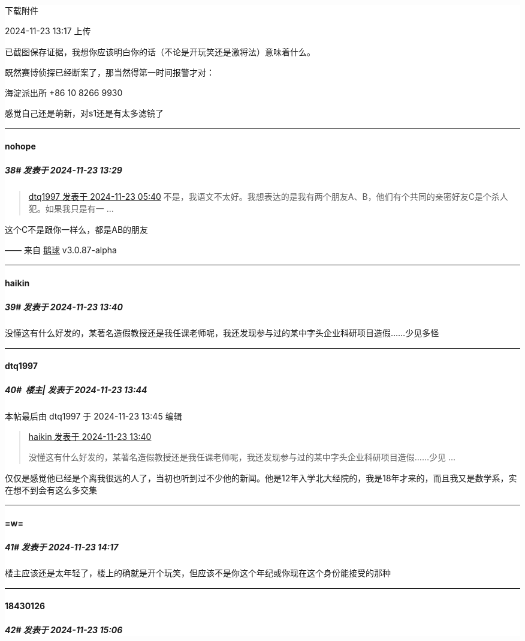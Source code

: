 下载附件

2024-11-23 13:17 上传

已截图保存证据，我想你应该明白你的话（不论是开玩笑还是激将法）意味着什么。

既然赛博侦探已经断案了，那当然得第一时间报警才对：

海淀派出所 +86 10 8266 9930

感觉自己还是萌新，对s1还是有太多滤镜了

*****

####  nohope  
##### 38#       发表于 2024-11-23 13:29

<blockquote><a href="httphttps://bbs.saraba1st.com/2b/forum.php?mod=redirect&amp;goto=findpost&amp;pid=66758071&amp;ptid=2207913" target="_blank">dtq1997 发表于 2024-11-23 05:40</a>
不是，我语文不太好。我想表达的是我有两个朋友A、B，他们有个共同的亲密好友C是个杀人犯。如果我只是有一 ...</blockquote>
这个C不是跟你一样么，都是AB的朋友

—— 来自 [鹅球](https://www.pgyer.com/xfPejhuq) v3.0.87-alpha

*****

####  haikin  
##### 39#       发表于 2024-11-23 13:40

没懂这有什么好发的，某著名造假教授还是我任课老师呢，我还发现参与过的某中字头企业科研项目造假……少见多怪

*****

####  dtq1997  
##### 40#         楼主| 发表于 2024-11-23 13:44

 本帖最后由 dtq1997 于 2024-11-23 13:45 编辑 
<blockquote><a href="httphttps://bbs.saraba1st.com/2b/forum.php?mod=redirect&amp;goto=findpost&amp;pid=66759306&amp;ptid=2207913" target="_blank">haikin 发表于 2024-11-23 13:40</a>

没懂这有什么好发的，某著名造假教授还是我任课老师呢，我还发现参与过的某中字头企业科研项目造假……少见 ...</blockquote>
仅仅是感觉他已经是个离我很远的人了，当初也听到过不少他的新闻。他是12年入学北大经院的，我是18年才来的，而且我又是数学系，实在想不到会有这么多交集


*****

####  =w=  
##### 41#       发表于 2024-11-23 14:17

楼主应该还是太年轻了，楼上的确就是开个玩笑，但应该不是你这个年纪或你现在这个身份能接受的那种


*****

####  18430126  
##### 42#       发表于 2024-11-23 15:06
